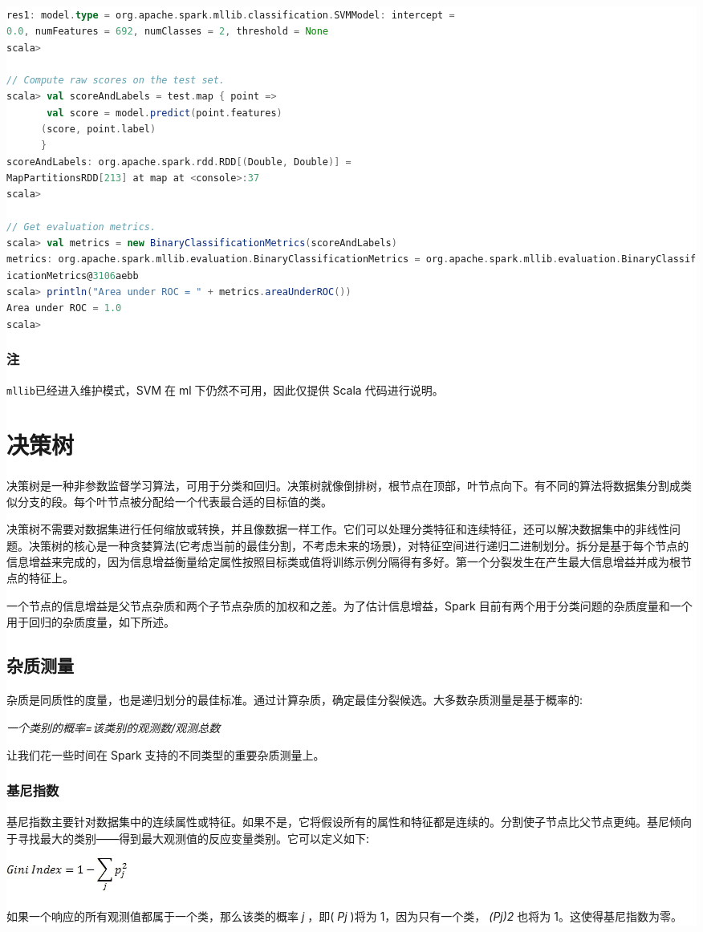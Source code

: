 ```scala
res1: model.type = org.apache.spark.mllib.classification.SVMModel: intercept =
0.0, numFeatures = 692, numClasses = 2, threshold = None
scala>

// Compute raw scores on the test set.
scala> val scoreAndLabels = test.map { point =>
       val score = model.predict(point.features)
      (score, point.label)
      }
scoreAndLabels: org.apache.spark.rdd.RDD[(Double, Double)] =
MapPartitionsRDD[213] at map at <console>:37
scala>

// Get evaluation metrics.
scala> val metrics = new BinaryClassificationMetrics(scoreAndLabels)
metrics: org.apache.spark.mllib.evaluation.BinaryClassificationMetrics = org.apache.spark.mllib.evaluation.BinaryClassificationMetrics@3106aebb
scala> println("Area under ROC = " + metrics.areaUnderROC())
Area under ROC = 1.0
scala>
```

### 注

`mllib`已经进入维护模式，SVM 在 ml 下仍然不可用，因此仅提供 Scala 代码进行说明。

# 决策树

决策树是一种非参数监督学习算法，可用于分类和回归。决策树就像倒排树，根节点在顶部，叶节点向下。有不同的算法将数据集分割成类似分支的段。每个叶节点被分配给一个代表最合适的目标值的类。

决策树不需要对数据集进行任何缩放或转换，并且像数据一样工作。它们可以处理分类特征和连续特征，还可以解决数据集中的非线性问题。决策树的核心是一种贪婪算法(它考虑当前的最佳分割，不考虑未来的场景)，对特征空间进行递归二进制划分。拆分是基于每个节点的信息增益来完成的，因为信息增益衡量给定属性按照目标类或值将训练示例分隔得有多好。第一个分裂发生在产生最大信息增益并成为根节点的特征上。

一个节点的信息增益是父节点杂质和两个子节点杂质的加权和之差。为了估计信息增益，Spark 目前有两个用于分类问题的杂质度量和一个用于回归的杂质度量，如下所述。

## 杂质测量

杂质是同质性的度量，也是递归划分的最佳标准。通过计算杂质，确定最佳分裂候选。大多数杂质测量是基于概率的:

*一个类别的概率=该类别的观测数/观测总数*

让我们花一些时间在 Spark 支持的不同类型的重要杂质测量上。

### 基尼指数

基尼指数主要针对数据集中的连续属性或特征。如果不是，它将假设所有的属性和特征都是连续的。分割使子节点比父节点更纯。基尼倾向于寻找最大的类别——得到最大观测值的反应变量类别。它可以定义如下:

![Gini Index](img/image_06_047.jpg)

如果一个响应的所有观测值都属于一个类，那么该类的概率 *j* ，即( *Pj* )将为 1，因为只有一个类， *(Pj)2* 也将为 1。这使得基尼指数为零。
